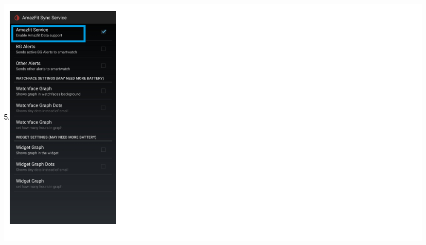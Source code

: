 5.<img width="219" height="468" border="0" align="center"  src="../../img/Watches/Amafit_service.jpg" title="Amafit service"/><br><br>
 